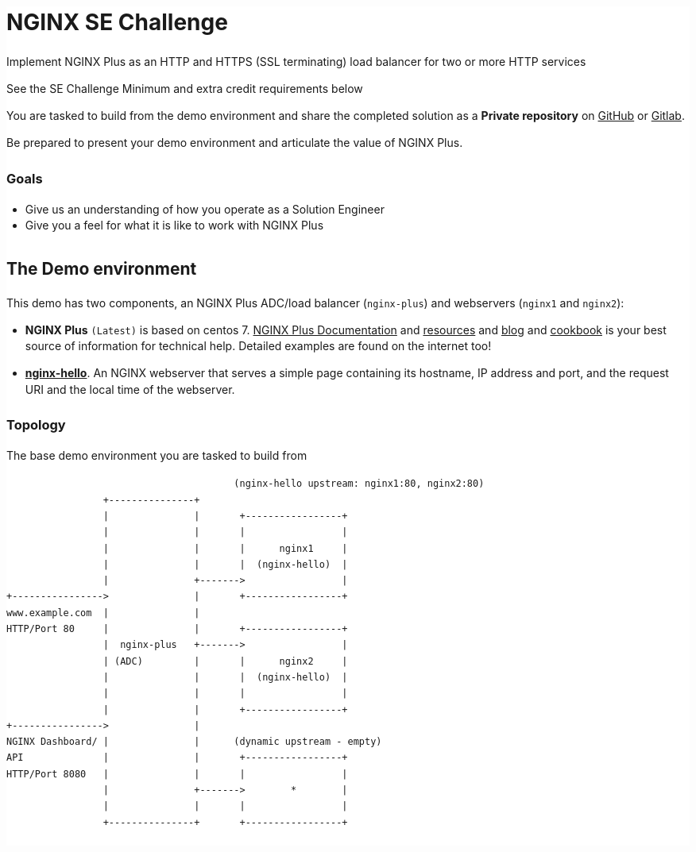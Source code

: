 # NGINX SE Challenge

Implement NGINX Plus as an HTTP and HTTPS (SSL terminating) load balancer for two or more HTTP services

See the SE Challenge Minimum and extra credit requirements below

You are tasked to build from the demo environment and share the completed solution as a **Private repository** on [GitHub](https://www.github.com) or [Gitlab](https://www.gitlab.com).  

Be prepared to present your demo environment and articulate the value of NGINX Plus.

### Goals 

 * Give us an understanding of how you operate as a Solution Engineer 
 * Give you a feel for what it is like to work with NGINX Plus

## The Demo **environment**

This demo has two components, an NGINX Plus ADC/load balancer (`nginx-plus`) and webservers (`nginx1` and `nginx2`):

 * **NGINX Plus** `(Latest)` is based on centos 7. [NGINX Plus Documentation](https://docs.nginx.com/nginx/) and [resources](https://www.nginx.com/resources/) and [blog](https://www.nginx.com/blog/) and [cookbook](https://www.nginx.com/resources/library/complete-nginx-cookbook/) is your best source of information for technical help. Detailed examples are found on the internet too!

 * [**nginx-hello**](https://github.com/nginxinc/NGINX-Demos/tree/master/nginx-hello). An NGINX webserver that serves a simple page containing its hostname, IP address and port, and the request URI and the local time of the webserver.

### Topology

The base demo environment you are tasked to build from

```
                                        (nginx-hello upstream: nginx1:80, nginx2:80)
                 +---------------+                        
                 |               |       +-----------------+
                 |               |       |                 |
                 |               |       |      nginx1     |
                 |               |       |  (nginx-hello)  |
                 |               +------->                 |
+---------------->               |       +-----------------+
www.example.com  |               |
HTTP/Port 80     |               |       +-----------------+
                 |  nginx-plus   +------->                 |
                 | (ADC)         |       |      nginx2     |
                 |               |       |  (nginx-hello)  |
                 |               |       |                 |
                 |               |       +-----------------+
+---------------->               |
NGINX Dashboard/ |               |      (dynamic upstream - empty)
API              |               |       +-----------------+
HTTP/Port 8080   |               |       |                 |
                 |               +------->        *        |
                 |               |       |                 |
                 +---------------+       +-----------------+                 
                                        
```
